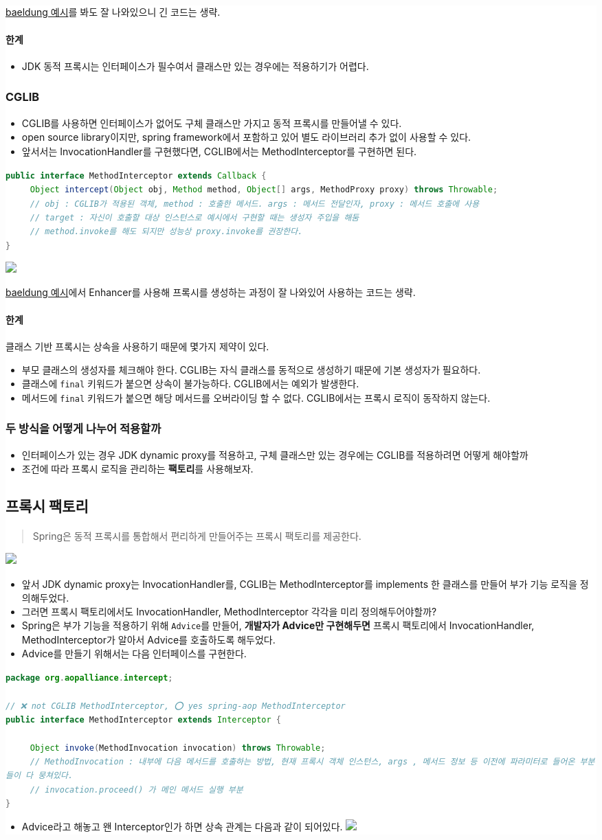 [baeldung 예시](https://www.baeldung.com/java-dynamic-proxies)를 봐도 잘 나와있으니 긴 코드는 생략.

#### 한계

- JDK 동적 프록시는 인터페이스가 필수여서 클래스만 있는 경우에는 적용하기가 어렵다.


### CGLIB

- CGLIB를 사용하면 인터페이스가 없어도 구체 클래스만 가지고 동적 프록시를 만들어낼 수 있다.
- open source library이지만, spring framework에서 포함하고 있어 별도 라이브러리 추가 없이 사용할 수 있다.
- 앞서서는 InvocationHandler를 구현했다면, CGLIB에서는 MethodInterceptor를 구현하면 된다.
```java
public interface MethodInterceptor extends Callback {
     Object intercept(Object obj, Method method, Object[] args, MethodProxy proxy) throws Throwable;
     // obj : CGLIB가 적용된 객체, method : 호출한 메서드. args : 메서드 전달인자, proxy : 메서드 호출에 사용
     // target : 자신이 호출할 대상 인스턴스로 예시에서 구현할 때는 생성자 주입을 해둠
     // method.invoke를 해도 되지만 성능상 proxy.invoke를 권장한다.
}
```
![](https://velog.velcdn.com/images/kny8092/post/612cb393-bd3b-40f3-9f48-e1edd820f9a9/image.png)


[baeldung 예시](https://www.baeldung.com/cglib)에서 Enhancer를 사용해 프록시를 생성하는 과정이 잘 나와있어 사용하는 코드는 생략.

#### 한계

클래스 기반 프록시는 상속을 사용하기 때문에 몇가지 제약이 있다.
- 부모 클래스의 생성자를 체크해야 한다. CGLIB는 자식 클래스를 동적으로 생성하기 때문에 기본 생성자가 필요하다.
- 클래스에 `final` 키워드가 붙으면 상속이 불가능하다. CGLIB에서는 예외가 발생한다.
- 메서드에 `final` 키워드가 붙으면 해당 메서드를 오버라이딩 할 수 없다. CGLIB에서는 프록시 로직이 동작하지 않는다.

### 두 방식을 어떻게 나누어 적용할까

- 인터페이스가 있는 경우 JDK dynamic proxy를 적용하고, 구체 클래스만 있는 경우에는 CGLIB를 적용하려면 어떻게 해야할까 
- 조건에 따라 프록시 로직을 관리하는 **팩토리**를 사용해보자.

## 프록시 팩토리

> Spring은 동적 프록시를 통합해서 편리하게 만들어주는 프록시 팩토리를 제공한다.

![](https://velog.velcdn.com/images/kny8092/post/42cd4d3f-5372-455a-8998-7676fd28dc46/image.png)

- 앞서 JDK dynamic proxy는 InvocationHandler를, CGLIB는 MethodInterceptor를 implements 한 클래스를 만들어 부가 기능 로직을 정의해두었다.
- 그러면 프록시 팩토리에서도 InvocationHandler, MethodInterceptor 각각을 미리 정의해두어야할까?
- Spring은 부가 기능을 적용하기 위해 `Advice`를 만들어, **개발자가 Advice만 구현해두면** 프록시 팩토리에서 InvocationHandler, MethodInterceptor가 알아서 Advice를 호출하도록 해두었다. 
- Advice를 만들기 위해서는 다음 인터페이스를 구현한다.
```java
package org.aopalliance.intercept;

// ❌ not CGLIB MethodInterceptor, ⭕️ yes spring-aop MethodInterceptor
public interface MethodInterceptor extends Interceptor {

     Object invoke(MethodInvocation invocation) throws Throwable;
     // MethodInvocation : 내부에 다음 메서드를 호출하는 방법, 현재 프록시 객체 인스턴스, args , 메서드 정보 등 이전에 파라미터로 들어온 부분들이 다 뭉쳐있다.
     // invocation.proceed() 가 메인 메서드 실행 부분
}
```
- Advice라고 해놓고 왠 Interceptor인가 하면 상속 관계는 다음과 같이 되어있다.
![](https://velog.velcdn.com/images/kny8092/post/d765ace6-af48-4875-b7ef-0821030da751/image.png)
